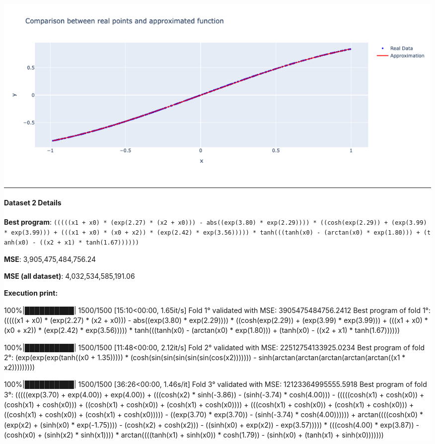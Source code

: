 ![plot1](./results/plots/plot1.png)

---

#### Dataset 2 Details

**Best program**:
`(((((x1 + x0) * (exp(2.27) * (x2 + x0))) - abs((exp(3.80) * exp(2.29)))) * ((cosh(exp(2.29)) + (exp(3.99) * exp(3.99))) + (((x1 + x0) * (x0 + x2)) * (exp(2.42) * exp(3.56))))) * tanh(((tanh(x0) - (arctan(x0) * exp(1.80))) + (tanh(x0) - ((x2 + x1) * tanh(1.67))))))`

**MSE**: 3,905,475,484,756.24

**MSE (all dataset)**: 4,032,534,585,191.06

**Execution print:**

100%|██████████| 1500/1500 [15:10<00:00,  1.65it/s]
Fold 1°  validated with MSE: 3905475484756.2412
Best program of fold 1°: (((((x1 + x0) * (exp(2.27) * (x2 + x0))) - abs((exp(3.80) * exp(2.29)))) * ((cosh(exp(2.29)) + (exp(3.99) * exp(3.99))) + (((x1 + x0) * (x0 + x2)) * (exp(2.42) * exp(3.56))))) * tanh(((tanh(x0) - (arctan(x0) * exp(1.80))) + (tanh(x0) - ((x2 + x1) * tanh(1.67))))))

100%|██████████| 1500/1500 [11:48<00:00,  2.12it/s]
Fold 2°  validated with MSE: 22512754133925.0234
Best program of fold 2°: (exp(exp(exp(tanh((x0 + 1.35))))) * (cosh(sin(sin(sin(sin(sin(cos(x2))))))) - sinh(arctan(arctan(arctan(arctan(arctan((x1 * x2)))))))))

100%|██████████| 1500/1500 [36:26<00:00,  1.46s/it]
Fold 3°  validated with MSE: 12123364995555.5918
Best program of fold 3°: (((((exp(3.70) + exp(4.00)) + exp(4.00)) + (((cosh(x2) * sinh(-3.86)) - (sinh(-3.74) * cosh(4.00))) - (((((cosh(x1) + cosh(x0)) + (cosh(x1) + cosh(x0))) + ((cosh(x1) + cosh(x0)) + (cosh(x1) + cosh(x0)))) + (((cosh(x1) + cosh(x0)) + (cosh(x1) + cosh(x0))) + ((cosh(x1) + cosh(x0)) + (cosh(x1) + cosh(x0))))) - ((exp(3.70) * exp(3.70)) - (sinh(-3.74) * cosh(4.00)))))) + arctan((((cosh(x0) * (exp(x2) + (sinh(x0) * exp(-1.75)))) - (cosh(x2) + cosh(x2))) - ((sinh(x0) + exp(x2)) - exp(3.57))))) * (((cosh(4.00) * exp(3.87)) - (cosh(x0) + (sinh(x2) * sinh(x1)))) * arctan((((tanh(x1) + sinh(x0)) * cosh(1.79)) - (sinh(x0) + (tanh(x1) + sinh(x0)))))))
